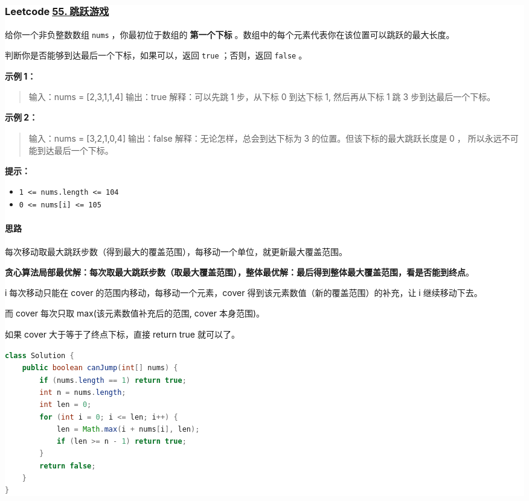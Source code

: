 ```java
```



### Leetcode [55. 跳跃游戏](https://leetcode.cn/problems/jump-game/)

给你一个非负整数数组 `nums` ，你最初位于数组的 **第一个下标** 。数组中的每个元素代表你在该位置可以跳跃的最大长度。

判断你是否能够到达最后一个下标，如果可以，返回 `true` ；否则，返回 `false` 。

 

**示例 1：**

> 输入：nums = [2,3,1,1,4]
> 输出：true
> 解释：可以先跳 1 步，从下标 0 到达下标 1, 然后再从下标 1 跳 3 步到达最后一个下标。

**示例 2：**

> 输入：nums = [3,2,1,0,4]
> 输出：false
> 解释：无论怎样，总会到达下标为 3 的位置。但该下标的最大跳跃长度是 0 ， 所以永远不可能到达最后一个下标。

 

**提示：**

- `1 <= nums.length <= 104`
- `0 <= nums[i] <= 105`

#### 思路

每次移动取最大跳跃步数（得到最大的覆盖范围），每移动一个单位，就更新最大覆盖范围。

**贪心算法局部最优解：每次取最大跳跃步数（取最大覆盖范围），整体最优解：最后得到整体最大覆盖范围，看是否能到终点**。

i 每次移动只能在 cover 的范围内移动，每移动一个元素，cover 得到该元素数值（新的覆盖范围）的补充，让 i 继续移动下去。

而 cover 每次只取 max(该元素数值补充后的范围, cover 本身范围)。

如果 cover 大于等于了终点下标，直接 return true 就可以了。

```java
class Solution {
    public boolean canJump(int[] nums) {
        if (nums.length == 1) return true;
        int n = nums.length;
        int len = 0;
        for (int i = 0; i <= len; i++) {
            len = Math.max(i + nums[i], len);
            if (len >= n - 1) return true;
        }
        return false;
    }
}
```



